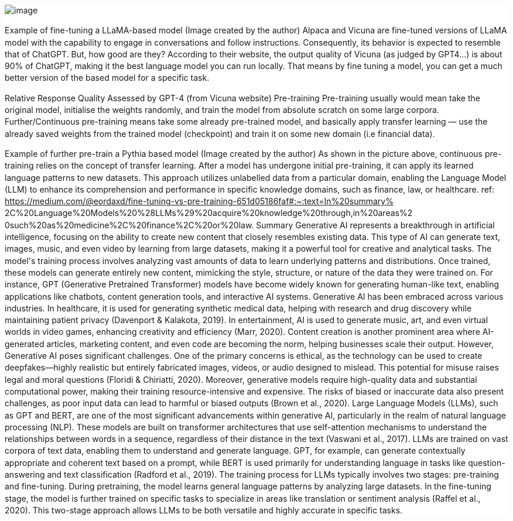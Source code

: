   ![image](https://github.com/user-attachments/assets/3302a70b-1732-40ab-8c3f-8da09f6a6272)

Example of fine-tuning a LLaMA-based model (Image created by the author) 
Alpaca and Vicuna are fine-tuned versions of LLaMA model with the capability to engage in conversations and follow instructions. Consequently, its behavior is expected to resemble that of ChatGPT. 
But, how good are they? According to their website, the output quality of Vicuna (as judged by GPT4…) is about 90% of ChatGPT, making it the best language model you can run locally. That means by fine tuning a model, you can get a much better version of the based model for a specific task. 
  
Relative Response Quality Assessed by GPT-4 (from Vicuna website) 
Pre-training 
Pre-training usually would mean take the original model, initialise the weights randomly, and train the model from absolute scratch on some large corpora. 
Further/Continuous pre-training means take some already pre-trained model, and basically apply transfer learning — use the already saved weights from the trained model (checkpoint) and train it on some new domain (i.e financial data). 
  
Example of further pre-train a Pythia based model (Image created by the author) 
As shown in the picture above, continuous pre-training relies on the concept of transfer learning. After a model has undergone initial pre-training, it can apply its learned language patterns to new datasets. This approach utilizes unlabelled data from a particular domain, enabling the Language Model (LLM) to enhance its comprehension and performance in specific knowledge domains, such as finance, law, or healthcare. 
ref: 
https://medium.com/@eordaxd/fine-tuning-vs-pre-training-651d05186faf#:~:text=In%20summary% 2C%20Language%20Models%20%28LLMs%29%20acquire%20knowledge%20through,in%20areas%2 0such%20as%20medicine%2C%20finance%2C%20or%20law. 
Summary 
Generative AI represents a breakthrough in artificial intelligence, focusing on the ability to create new content that closely resembles existing data. This type of AI can generate text, images, music, and even video by learning from large datasets, making it a powerful tool for creative and analytical tasks. The model's training process involves analyzing vast amounts of data to learn underlying patterns and distributions. Once trained, these models can generate entirely new content, mimicking the style, structure, or nature of the data they were trained on. For instance, GPT (Generative Pretrained Transformer) models have become widely known for generating human-like text, enabling applications like chatbots, content generation tools, and interactive AI systems. 
Generative AI has been embraced across various industries. In healthcare, it is used for generating synthetic medical data, helping with research and drug discovery while maintaining patient privacy (Davenport & Kalakota, 2019). In entertainment, AI is used to generate music, art, and even virtual worlds in video games, enhancing creativity and efficiency (Marr, 2020). Content creation is another prominent area where AI-generated articles, marketing content, and even code are becoming the norm, helping businesses scale their output. 
However, Generative AI poses significant challenges. One of the primary concerns is ethical, as the technology can be used to create deepfakes—highly realistic but entirely fabricated images, videos, or audio designed to mislead. This potential for misuse raises legal and moral questions (Floridi & Chiriatti, 2020). Moreover, generative models require high-quality data and substantial computational power, making their training resource-intensive and expensive. The risks of biased or inaccurate data also present challenges, as poor input data can lead to harmful or biased outputs (Brown et al., 2020). 
Large Language Models (LLMs), such as GPT and BERT, are one of the most significant advancements within generative AI, particularly in the realm of natural language processing (NLP). These models are built on transformer architectures that use self-attention mechanisms to understand the relationships between words in a sequence, regardless of their distance in the text (Vaswani et al., 2017). LLMs are trained on vast corpora of text data, enabling them to understand and generate language. GPT, for example, can generate contextually appropriate and coherent text based on a prompt, while BERT is used primarily for understanding language in tasks like question-answering and text classification (Radford et al., 2019). 
The training process for LLMs typically involves two stages: pre-training and fine-tuning. During pretraining, the model learns general language patterns by analyzing large datasets. In the fine-tuning stage, the model is further trained on specific tasks to specialize in areas like translation or sentiment analysis (Raffel et al., 2020). This two-stage approach allows LLMs to be both versatile and highly accurate in specific tasks. 